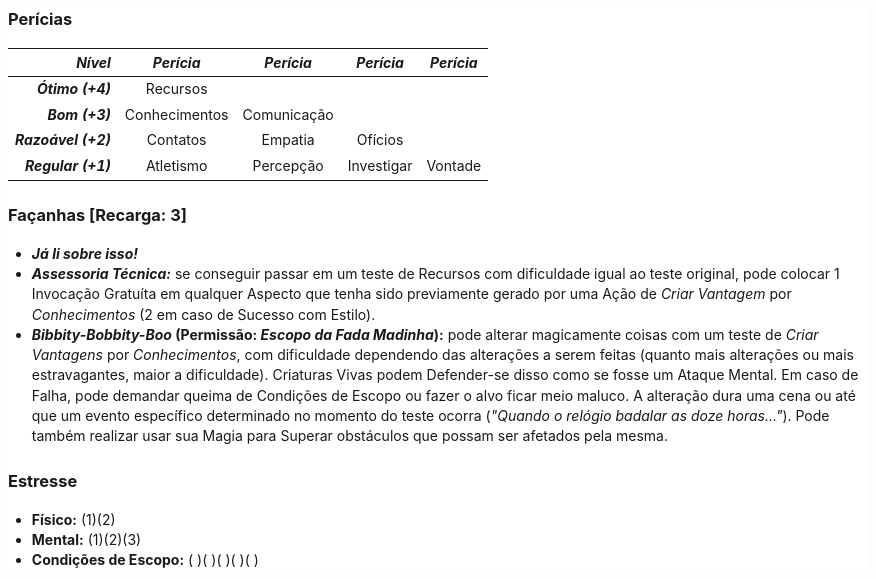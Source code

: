 ### Perícias
 
| ***Nível*** | ***Perícia*** | ***Perícia*** |  ***Perícia*** |  ***Perícia*** | 
|-:|:-:|:-:|:-:|:-:|
| ***Ótimo (+4)*** | Recursos | | | | 
| ***Bom (+3)*** | Conhecimentos | Comunicação | | | 
| ***Razoável (+2)*** | Contatos | Empatia | Ofícios | | 
| ***Regular (+1)*** | Atletismo | Percepção | Investigar | Vontade |

### Façanhas [Recarga: 3]
 
+ ___Já li sobre isso!___
+ ___Assessoria Técnica:___ se conseguir passar em um teste de Recursos com dificuldade igual ao teste original, pode colocar 1 Invocação Gratuíta em qualquer Aspecto que tenha sido previamente gerado por uma Ação de _Criar Vantagem_ por _Conhecimentos_ (2 em caso de Sucesso com Estilo).
+ __*Bibbity-Bobbity-Boo* (Permissão: *Escopo da Fada Madinha*):__ pode alterar magicamente coisas com um teste de _Criar Vantagens_ por _Conhecimentos_, com dificuldade dependendo das alterações a serem feitas (quanto mais alterações ou mais estravagantes, maior a dificuldade). Criaturas Vivas podem Defender-se disso como se fosse um Ataque Mental. Em caso de Falha, pode demandar queima de Condições de Escopo ou fazer o alvo ficar meio maluco. A alteração dura uma cena ou até que um evento específico determinado no momento do teste ocorra (_"Quando o relógio badalar as doze horas..."_). Pode também realizar usar sua Magia para Superar obstáculos que possam ser afetados pela mesma.

### Estresse

+ __Físico:__ (1)(2)
+ __Mental:__ (1)(2)(3)
+ __Condições de Escopo:__ ( )( )( )( )( )
